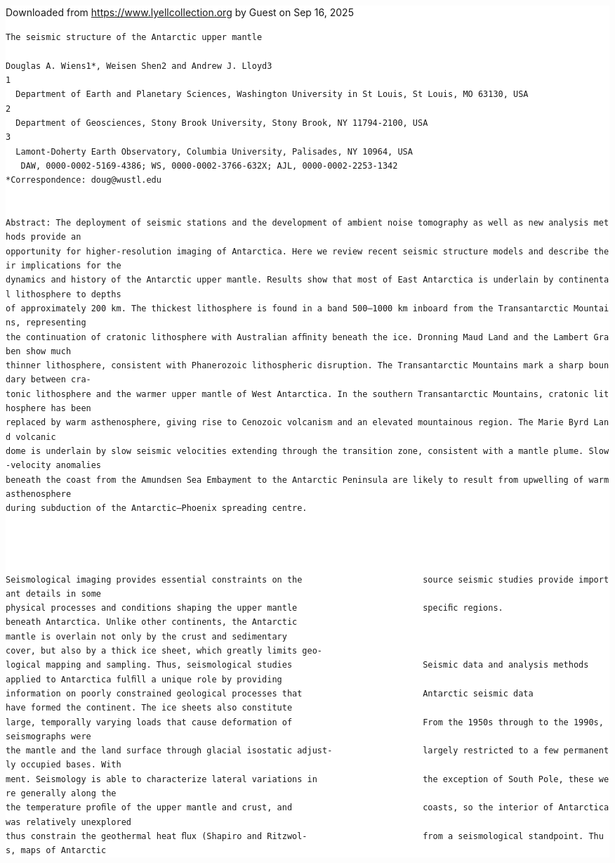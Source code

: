 

Downloaded from https://www.lyellcollection.org by Guest on Sep 16, 2025




    The seismic structure of the Antarctic upper mantle

    Douglas A. Wiens1*, Weisen Shen2 and Andrew J. Lloyd3
    1
      Department of Earth and Planetary Sciences, Washington University in St Louis, St Louis, MO 63130, USA
    2
      Department of Geosciences, Stony Brook University, Stony Brook, NY 11794-2100, USA
    3
      Lamont-Doherty Earth Observatory, Columbia University, Palisades, NY 10964, USA
       DAW, 0000-0002-5169-4386; WS, 0000-0002-3766-632X; AJL, 0000-0002-2253-1342
    *Correspondence: doug@wustl.edu


    Abstract: The deployment of seismic stations and the development of ambient noise tomography as well as new analysis methods provide an
    opportunity for higher-resolution imaging of Antarctica. Here we review recent seismic structure models and describe their implications for the
    dynamics and history of the Antarctic upper mantle. Results show that most of East Antarctica is underlain by continental lithosphere to depths
    of approximately 200 km. The thickest lithosphere is found in a band 500–1000 km inboard from the Transantarctic Mountains, representing
    the continuation of cratonic lithosphere with Australian afﬁnity beneath the ice. Dronning Maud Land and the Lambert Graben show much
    thinner lithosphere, consistent with Phanerozoic lithospheric disruption. The Transantarctic Mountains mark a sharp boundary between cra-
    tonic lithosphere and the warmer upper mantle of West Antarctica. In the southern Transantarctic Mountains, cratonic lithosphere has been
    replaced by warm asthenosphere, giving rise to Cenozoic volcanism and an elevated mountainous region. The Marie Byrd Land volcanic
    dome is underlain by slow seismic velocities extending through the transition zone, consistent with a mantle plume. Slow-velocity anomalies
    beneath the coast from the Amundsen Sea Embayment to the Antarctic Peninsula are likely to result from upwelling of warm asthenosphere
    during subduction of the Antarctic–Phoenix spreading centre.




    Seismological imaging provides essential constraints on the                        source seismic studies provide important details in some
    physical processes and conditions shaping the upper mantle                         speciﬁc regions.
    beneath Antarctica. Unlike other continents, the Antarctic
    mantle is overlain not only by the crust and sedimentary
    cover, but also by a thick ice sheet, which greatly limits geo-
    logical mapping and sampling. Thus, seismological studies                          Seismic data and analysis methods
    applied to Antarctica fulﬁll a unique role by providing
    information on poorly constrained geological processes that                        Antarctic seismic data
    have formed the continent. The ice sheets also constitute
    large, temporally varying loads that cause deformation of                          From the 1950s through to the 1990s, seismographs were
    the mantle and the land surface through glacial isostatic adjust-                  largely restricted to a few permanently occupied bases. With
    ment. Seismology is able to characterize lateral variations in                     the exception of South Pole, these were generally along the
    the temperature proﬁle of the upper mantle and crust, and                          coasts, so the interior of Antarctica was relatively unexplored
    thus constrain the geothermal heat ﬂux (Shapiro and Ritzwol-                       from a seismological standpoint. Thus, maps of Antarctic